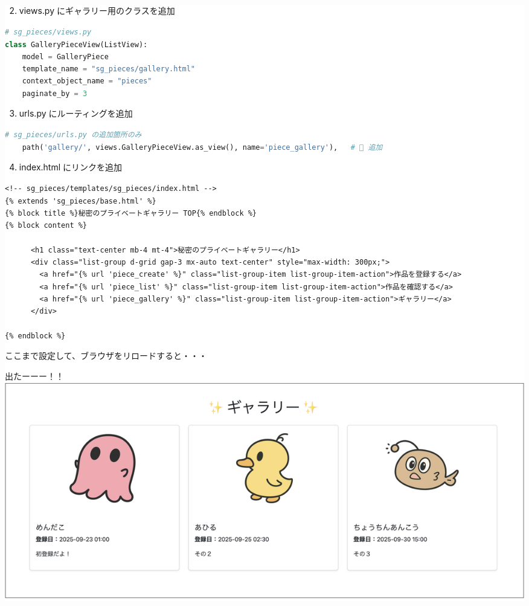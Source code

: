 2. views.py にギャラリー用のクラスを追加
```python
# sg_pieces/views.py
class GalleryPieceView(ListView):
    model = GalleryPiece
    template_name = "sg_pieces/gallery.html"
    context_object_name = "pieces"
    paginate_by = 3
```

3. urls.py にルーティングを追加
```python
# sg_pieces/urls.py の追加箇所のみ
    path('gallery/', views.GalleryPieceView.as_view(), name='piece_gallery'),   # 🌟 追加
```

4. index.html にリンクを追加

```django
<!-- sg_pieces/templates/sg_pieces/index.html -->
{% extends 'sg_pieces/base.html' %}
{% block title %}秘密のプライベートギャラリー TOP{% endblock %}
{% block content %}

      <h1 class="text-center mb-4 mt-4">秘密のプライベートギャラリー</h1>
      <div class="list-group d-grid gap-3 mx-auto text-center" style="max-width: 300px;">
        <a href="{% url 'piece_create' %}" class="list-group-item list-group-item-action">作品を登録する</a>
        <a href="{% url 'piece_list' %}" class="list-group-item list-group-item-action">作品を確認する</a>
        <a href="{% url 'piece_gallery' %}" class="list-group-item list-group-item-action">ギャラリー</a>
      </div>

{% endblock %}
```

ここまで設定して、ブラウザをリロードすると・・・

出たーーー！！
![](/images/c4_p9_20_gallery.png)
